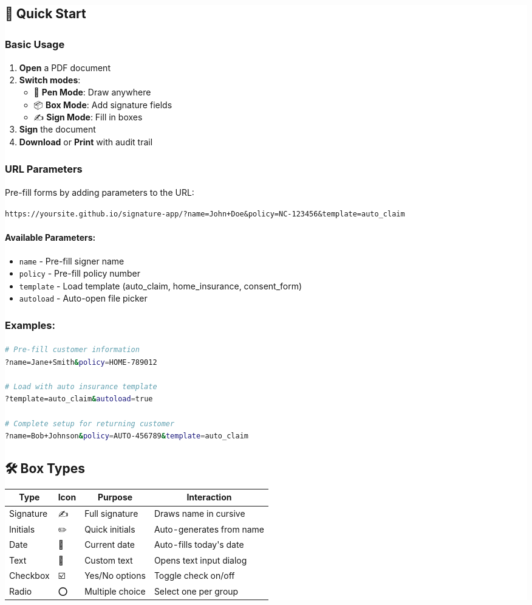 ## 🎯 Quick Start

### Basic Usage
1. **Open** a PDF document
2. **Switch modes**:
   - 📝 **Pen Mode**: Draw anywhere
   - 📦 **Box Mode**: Add signature fields
   - ✍️ **Sign Mode**: Fill in boxes
3. **Sign** the document
4. **Download** or **Print** with audit trail

### URL Parameters

Pre-fill forms by adding parameters to the URL:

```
https://yoursite.github.io/signature-app/?name=John+Doe&policy=NC-123456&template=auto_claim
```

#### Available Parameters:
- `name` - Pre-fill signer name
- `policy` - Pre-fill policy number
- `template` - Load template (auto_claim, home_insurance, consent_form)
- `autoload` - Auto-open file picker

### Examples:
```bash
# Pre-fill customer information
?name=Jane+Smith&policy=HOME-789012

# Load with auto insurance template
?template=auto_claim&autoload=true

# Complete setup for returning customer
?name=Bob+Johnson&policy=AUTO-456789&template=auto_claim
```

## 🛠️ Box Types

| Type | Icon | Purpose | Interaction |
|------|------|---------|------------|
| Signature | ✍️ | Full signature | Draws name in cursive |
| Initials | ✏️ | Quick initials | Auto-generates from name |
| Date | 📅 | Current date | Auto-fills today's date |
| Text | 📝 | Custom text | Opens text input dialog |
| Checkbox | ☑️ | Yes/No options | Toggle check on/off |
| Radio | ⭕ | Multiple choice | Select one per group |

